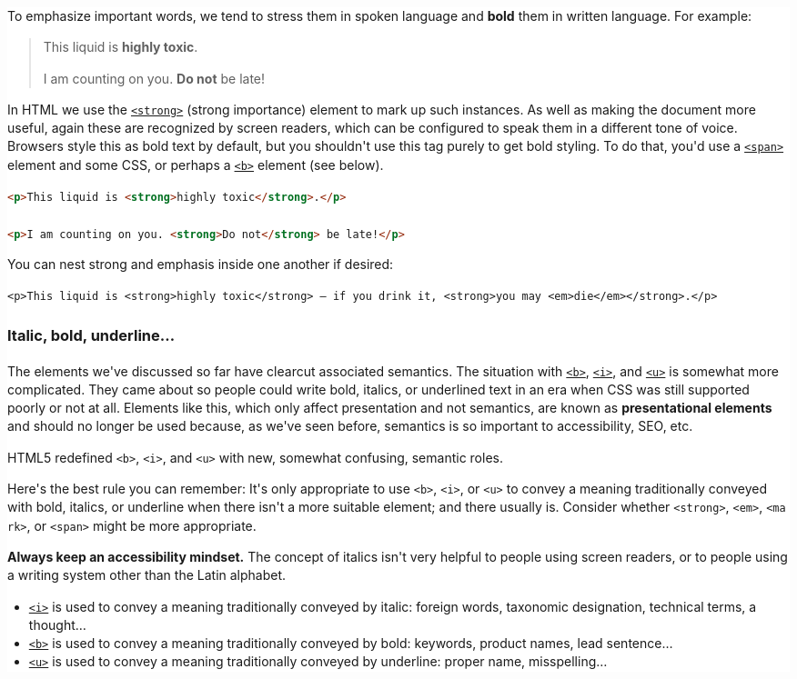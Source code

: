 To emphasize important words, we tend to stress them in spoken language and **bold** them in written language. For example:

> This liquid is **highly toxic**.
>
> I am counting on you. **Do not** be late!

In HTML we use the [`<strong>`](https://developer.mozilla.org/en-US/docs/Web/HTML/Element/strong) (strong importance) element to mark up such instances. As well as making the document more useful, again these are recognized by screen readers, which can be configured to speak them in a different tone of voice. Browsers style this as bold text by default, but you shouldn't use this tag purely to get bold styling. To do that, you'd use a [`<span>`](https://developer.mozilla.org/en-US/docs/Web/HTML/Element/span) element and some CSS, or perhaps a [`<b>`](https://developer.mozilla.org/en-US/docs/Web/HTML/Element/b) element (see below).

```html
<p>This liquid is <strong>highly toxic</strong>.</p>

<p>I am counting on you. <strong>Do not</strong> be late!</p>
```

You can nest strong and emphasis inside one another if desired:

```html-nolint
<p>This liquid is <strong>highly toxic</strong> — if you drink it, <strong>you may <em>die</em></strong>.</p>
```






### Italic, bold, underline…

The elements we've discussed so far have clearcut associated semantics. The situation with [`<b>`](https://developer.mozilla.org/en-US/docs/Web/HTML/Element/b), [`<i>`](https://developer.mozilla.org/en-US/docs/Web/HTML/Element/i), and [`<u>`](https://developer.mozilla.org/en-US/docs/Web/HTML/Element/u) is somewhat more complicated. They came about so people could write bold, italics, or underlined text in an era when CSS was still supported poorly or not at all. Elements like this, which only affect presentation and not semantics, are known as **presentational elements** and should no longer be used because, as we've seen before, semantics is so important to accessibility, SEO, etc.

HTML5 redefined `<b>`, `<i>`, and `<u>` with new, somewhat confusing, semantic roles.

Here's the best rule you can remember: It's only appropriate to use `<b>`, `<i>`, or `<u>` to convey a meaning traditionally conveyed with bold, italics, or underline when there isn't a more suitable element; and there usually is. Consider whether `<strong>`, `<em>`, `<mark>`, or `<span>` might be more appropriate.

**Always keep an accessibility mindset.** The concept of italics isn't very helpful to people using screen readers, or to people using a writing system other than the Latin alphabet.

- [`<i>`](https://developer.mozilla.org/en-US/docs/Web/HTML/Element/i) is used to convey a meaning traditionally conveyed by italic: foreign words, taxonomic designation, technical terms, a thought…
- [`<b>`](https://developer.mozilla.org/en-US/docs/Web/HTML/Element/b) is used to convey a meaning traditionally conveyed by bold: keywords, product names, lead sentence…
- [`<u>`](https://developer.mozilla.org/en-US/docs/Web/HTML/Element/u) is used to convey a meaning traditionally conveyed by underline: proper name, misspelling…
